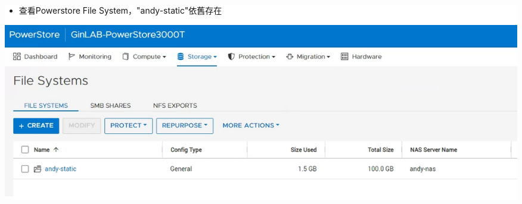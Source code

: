 * 查看Powerstore File System，"andy-static"依舊存在

![](https://github.com/Andy0583/Dell-CSI-for-Powerstore/blob/main/image/008.png?raw=true)
